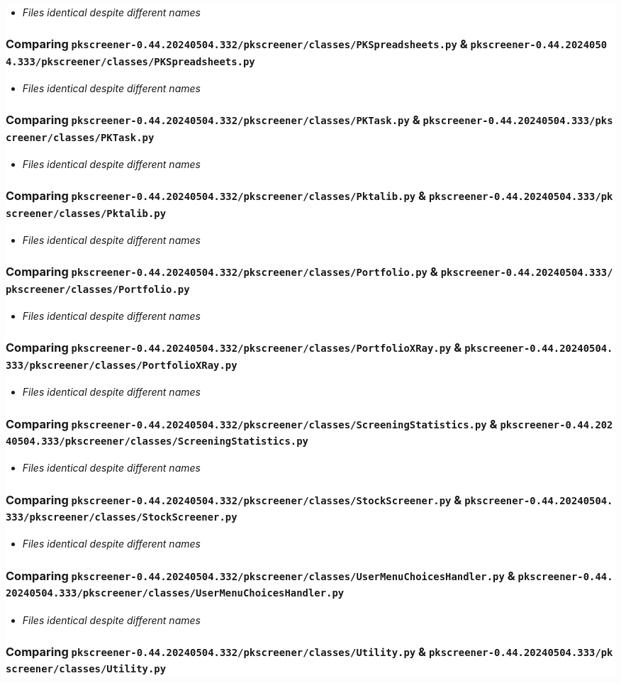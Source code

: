  * *Files identical despite different names*

### Comparing `pkscreener-0.44.20240504.332/pkscreener/classes/PKSpreadsheets.py` & `pkscreener-0.44.20240504.333/pkscreener/classes/PKSpreadsheets.py`

 * *Files identical despite different names*

### Comparing `pkscreener-0.44.20240504.332/pkscreener/classes/PKTask.py` & `pkscreener-0.44.20240504.333/pkscreener/classes/PKTask.py`

 * *Files identical despite different names*

### Comparing `pkscreener-0.44.20240504.332/pkscreener/classes/Pktalib.py` & `pkscreener-0.44.20240504.333/pkscreener/classes/Pktalib.py`

 * *Files identical despite different names*

### Comparing `pkscreener-0.44.20240504.332/pkscreener/classes/Portfolio.py` & `pkscreener-0.44.20240504.333/pkscreener/classes/Portfolio.py`

 * *Files identical despite different names*

### Comparing `pkscreener-0.44.20240504.332/pkscreener/classes/PortfolioXRay.py` & `pkscreener-0.44.20240504.333/pkscreener/classes/PortfolioXRay.py`

 * *Files identical despite different names*

### Comparing `pkscreener-0.44.20240504.332/pkscreener/classes/ScreeningStatistics.py` & `pkscreener-0.44.20240504.333/pkscreener/classes/ScreeningStatistics.py`

 * *Files identical despite different names*

### Comparing `pkscreener-0.44.20240504.332/pkscreener/classes/StockScreener.py` & `pkscreener-0.44.20240504.333/pkscreener/classes/StockScreener.py`

 * *Files identical despite different names*

### Comparing `pkscreener-0.44.20240504.332/pkscreener/classes/UserMenuChoicesHandler.py` & `pkscreener-0.44.20240504.333/pkscreener/classes/UserMenuChoicesHandler.py`

 * *Files identical despite different names*

### Comparing `pkscreener-0.44.20240504.332/pkscreener/classes/Utility.py` & `pkscreener-0.44.20240504.333/pkscreener/classes/Utility.py`

